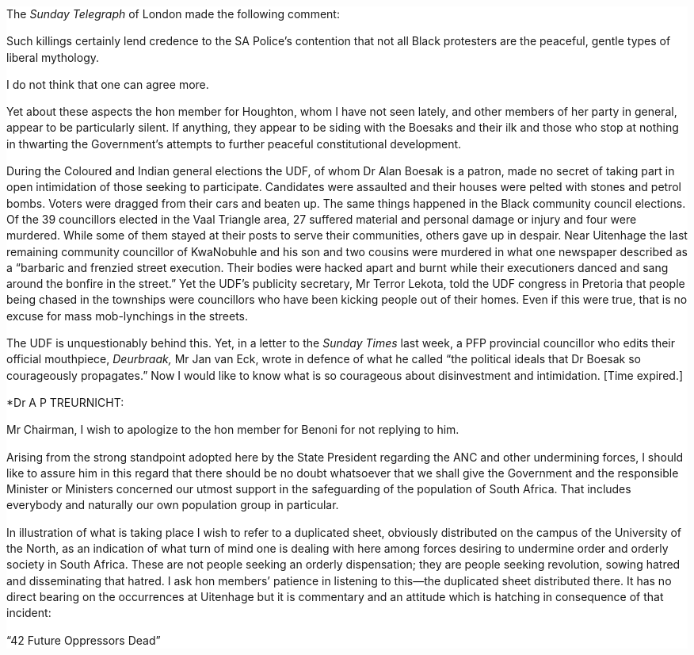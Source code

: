 <p>The <i>Sunday Telegraph</i> of London made the following comment:</p>

<block name="quote">Such killings certainly lend credence to the SA Police&#x2019;s contention that not all Black protesters are the peaceful, gentle types of liberal mythology.</block>

<p>I do not think that one can agree more.</p>

<p>Yet about these aspects the hon member for Houghton, whom I have not seen lately, and other members of her party in general, appear to be particularly silent. If anything, they appear to be siding with the Boesaks and their ilk and those who stop at nothing in thwarting the Government&#x2019;s attempts to further peaceful constitutional development.</p>

<p>During the Coloured and Indian general elections the UDF, of whom Dr Alan Boesak is a patron, made no secret of taking part in open intimidation of those seeking to participate. Candidates were assaulted and their houses were pelted with stones and petrol bombs. Voters were dragged from their cars and beaten up. The same things happened in the Black community council elections. Of the 39 councillors elected in the Vaal Triangle area, 27 suffered material and personal damage or injury and four were murdered. While some of them stayed at their posts to serve their communities, others gave up in despair. Near Uitenhage the last remaining community councillor of KwaNobuhle and his son and two cousins were murdered in what one newspaper described as a &#x201C;barbaric and frenzied street execution. Their bodies were hacked apart and burnt while their executioners danced and sang around the bonfire in the street.&#x201D; Yet the UDF&#x2019;s publicity secretary, Mr Terror Lekota, told the UDF congress in Pretoria that people being chased in the townships were councillors who have been kicking people out of their homes. Even if this were true, that is no excuse for mass mob-lynchings in the streets.</p>

<p>The UDF is unquestionably behind this. Yet, in a letter to the <i>Sunday Times</i> last week, a PFP provincial councillor who edits their official mouthpiece, <i>Deurbraak,</i> Mr Jan van Eck, wrote in defence of what he called &#x201C;the political ideals that Dr Boesak so courageously propagates.&#x201D; Now I would like to know what is so courageous about disinvestment and intimidation. [Time expired.]</p>

</speech>

<speech by="#treurnicht">

<from>*Dr <person refersTo="hansard_za">A P TREURNICHT</person>:</from>

<p>Mr Chairman, I wish to apologize to the hon member for Benoni for not replying to him.</p>

<p>Arising from the strong standpoint adopted here by the State President regarding the ANC and other undermining forces, I should like to assure him in this regard that there should be no doubt whatsoever that we shall give the Government and the responsible Minister or Ministers concerned our utmost support in the safeguarding of the population of South Africa. That includes everybody and naturally our own population group in particular.</p>

<p><span class="col_3823-3824" refersTo="page_0624"/>In illustration of what is taking place I wish to refer to a duplicated sheet, obviously distributed on the campus of the University of the North, as an indication of what turn of mind one is dealing with here among forces desiring to undermine order and orderly society in South Africa. These are not people seeking an orderly dispensation; they are people seeking revolution, sowing hatred and disseminating that hatred. I ask hon members&#x2019; patience in listening to this&#x2014;the duplicated sheet distributed there. It has no direct bearing on the occurrences at Uitenhage but it is commentary and an attitude which is hatching in consequence of that incident:</p>

<block name="quote">&#x201C;42 Future Oppressors Dead&#x201D;</block>
